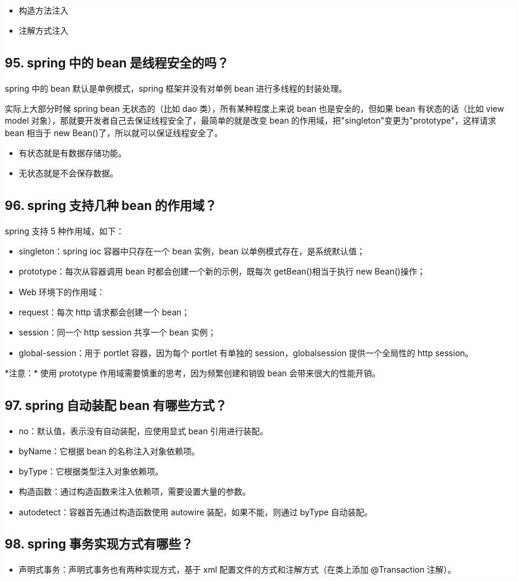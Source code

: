 -   构造方法注入

-   注解方式注入

## 95. spring 中的 bean 是线程安全的吗？

spring 中的 bean 默认是单例模式，spring 框架并没有对单例 bean
进行多线程的封装处理。

实际上大部分时候 spring bean 无状态的（比如 dao 类），所有某种程度上来说
bean 也是安全的，但如果 bean 有状态的话（比如 view model
对象），那就要开发者自己去保证线程安全了，最简单的就是改变 bean
的作用域，把"singleton"变更为"prototype"，这样请求 bean 相当于 new
Bean()了，所以就可以保证线程安全了。

-   有状态就是有数据存储功能。

-   无状态就是不会保存数据。

## 96. spring 支持几种 bean 的作用域？

spring 支持 5 种作用域，如下：

-   singleton：spring ioc 容器中只存在一个 bean 实例，bean
        以单例模式存在，是系统默认值；

-   prototype：每次从容器调用 bean 时都会创建一个新的示例，既每次
        getBean()相当于执行 new Bean()操作；

-   Web 环境下的作用域：

-   request：每次 http 请求都会创建一个 bean；

-   session：同一个 http session 共享一个 bean 实例；

-   global-session：用于 portlet 容器，因为每个 portlet 有单独的
        session，globalsession 提供一个全局性的 http session。

\*注意：\* 使用 prototype 作用域需要慎重的思考，因为频繁创建和销毁 bean
会带来很大的性能开销。

## 97. spring 自动装配 bean 有哪些方式？

-   no：默认值，表示没有自动装配，应使用显式 bean 引用进行装配。

-   byName：它根据 bean 的名称注入对象依赖项。

-   byType：它根据类型注入对象依赖项。

-   构造函数：通过构造函数来注入依赖项，需要设置大量的参数。

-   autodetect：容器首先通过构造函数使用 autowire 装配，如果不能，则通过
        byType 自动装配。

## 98. spring 事务实现方式有哪些？

-   声明式事务：声明式事务也有两种实现方式，基于 xml
        配置文件的方式和注解方式（在类上添加 @Transaction 注解）。
